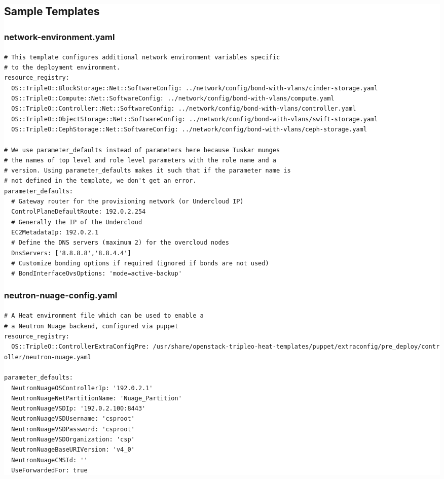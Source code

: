 ## Sample Templates
### network-environment.yaml
```
# This template configures additional network environment variables specific
# to the deployment environment.
resource_registry:
  OS::TripleO::BlockStorage::Net::SoftwareConfig: ../network/config/bond-with-vlans/cinder-storage.yaml
  OS::TripleO::Compute::Net::SoftwareConfig: ../network/config/bond-with-vlans/compute.yaml
  OS::TripleO::Controller::Net::SoftwareConfig: ../network/config/bond-with-vlans/controller.yaml
  OS::TripleO::ObjectStorage::Net::SoftwareConfig: ../network/config/bond-with-vlans/swift-storage.yaml
  OS::TripleO::CephStorage::Net::SoftwareConfig: ../network/config/bond-with-vlans/ceph-storage.yaml

# We use parameter_defaults instead of parameters here because Tuskar munges
# the names of top level and role level parameters with the role name and a
# version. Using parameter_defaults makes it such that if the parameter name is
# not defined in the template, we don't get an error.
parameter_defaults:
  # Gateway router for the provisioning network (or Undercloud IP)
  ControlPlaneDefaultRoute: 192.0.2.254
  # Generally the IP of the Undercloud
  EC2MetadataIp: 192.0.2.1
  # Define the DNS servers (maximum 2) for the overcloud nodes
  DnsServers: ['8.8.8.8','8.8.4.4']
  # Customize bonding options if required (ignored if bonds are not used)
  # BondInterfaceOvsOptions: 'mode=active-backup'
```

### neutron-nuage-config.yaml
```
# A Heat environment file which can be used to enable a
# a Neutron Nuage backend, configured via puppet
resource_registry:
  OS::TripleO::ControllerExtraConfigPre: /usr/share/openstack-tripleo-heat-templates/puppet/extraconfig/pre_deploy/controller/neutron-nuage.yaml

parameter_defaults:
  NeutronNuageOSControllerIp: '192.0.2.1'
  NeutronNuageNetPartitionName: 'Nuage_Partition'
  NeutronNuageVSDIp: '192.0.2.100:8443'
  NeutronNuageVSDUsername: 'csproot'
  NeutronNuageVSDPassword: 'csproot'
  NeutronNuageVSDOrganization: 'csp'
  NeutronNuageBaseURIVersion: 'v4_0'
  NeutronNuageCMSId: ''
  UseForwardedFor: true
```
